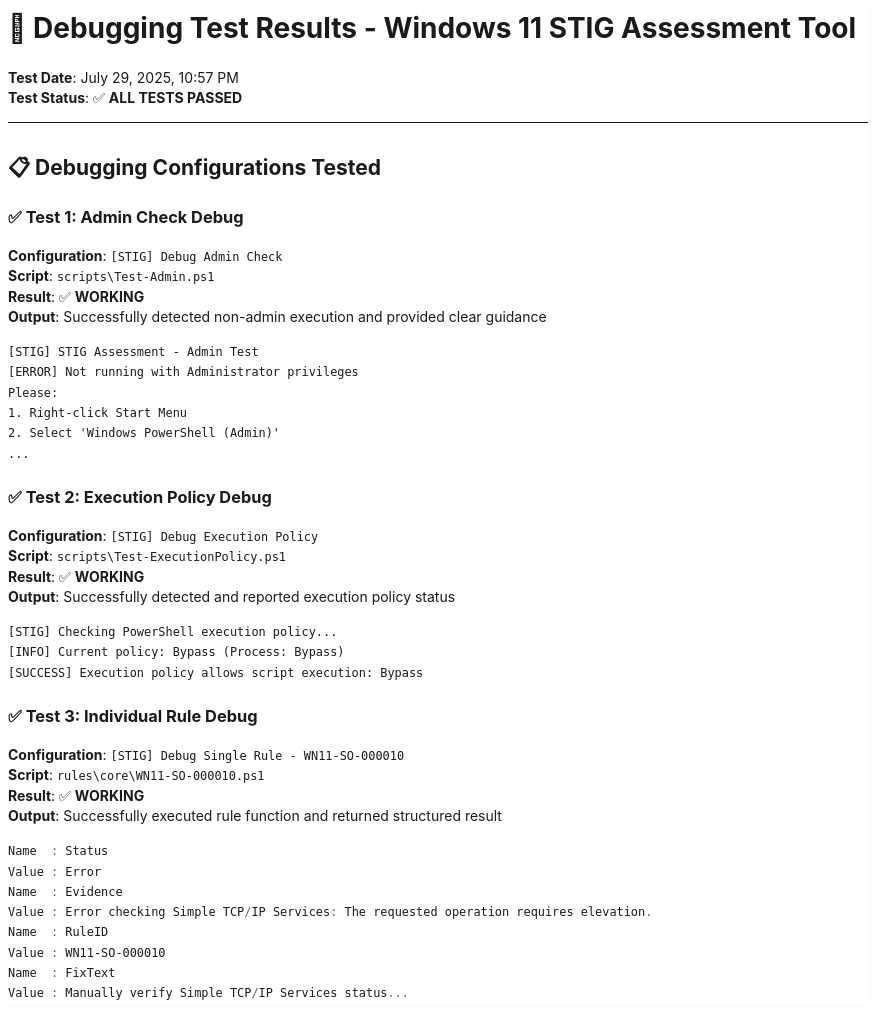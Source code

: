 # 🐛 Debugging Test Results - Windows 11 STIG Assessment Tool

**Test Date**: July 29, 2025, 10:57 PM  
**Test Status**: ✅ **ALL TESTS PASSED**

---

## 📋 **Debugging Configurations Tested**

### ✅ **Test 1: Admin Check Debug**
**Configuration**: `[STIG] Debug Admin Check`  
**Script**: `scripts\Test-Admin.ps1`  
**Result**: ✅ **WORKING**  
**Output**: Successfully detected non-admin execution and provided clear guidance

```
[STIG] STIG Assessment - Admin Test
[ERROR] Not running with Administrator privileges
Please:
1. Right-click Start Menu
2. Select 'Windows PowerShell (Admin)'
...
```

### ✅ **Test 2: Execution Policy Debug**  
**Configuration**: `[STIG] Debug Execution Policy`  
**Script**: `scripts\Test-ExecutionPolicy.ps1`  
**Result**: ✅ **WORKING**  
**Output**: Successfully detected and reported execution policy status

```
[STIG] Checking PowerShell execution policy...
[INFO] Current policy: Bypass (Process: Bypass)
[SUCCESS] Execution policy allows script execution: Bypass
```

### ✅ **Test 3: Individual Rule Debug**
**Configuration**: `[STIG] Debug Single Rule - WN11-SO-000010`  
**Script**: `rules\core\WN11-SO-000010.ps1`  
**Result**: ✅ **WORKING**  
**Output**: Successfully executed rule function and returned structured result

```powershell
Name  : Status
Value : Error
Name  : Evidence  
Value : Error checking Simple TCP/IP Services: The requested operation requires elevation.
Name  : RuleID
Value : WN11-SO-000010
Name  : FixText
Value : Manually verify Simple TCP/IP Services status...
```
